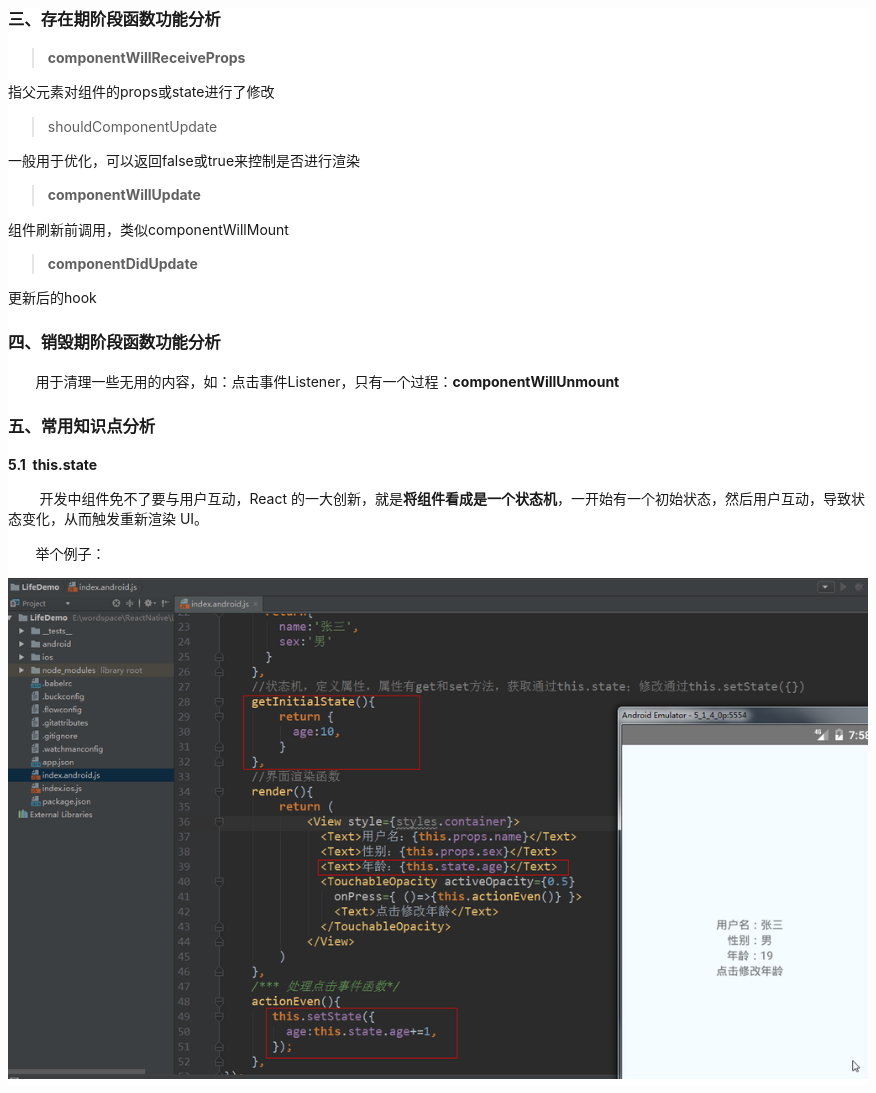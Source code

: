### **三、存在期阶段函数功能分析**

> **componentWillReceiveProps**  

指父元素对组件的props或state进行了修改

> shouldComponentUpdate  

一般用于优化，可以返回false或true来控制是否进行渲染

> **componentWillUpdate**

组件刷新前调用，类似componentWillMount

> **componentDidUpdate**

更新后的hook

### **四、销毁期阶段函数功能分析**

       用于清理一些无用的内容，如：点击事件Listener，只有一个过程：**componentWillUnmount**

### **五、常用知识点分析**

**5.1  this.state**

        开发中组件免不了要与用户互动，React 的一大创新，就是**将组件看成是一个状态机**，一开始有一个初始状态，然后用户互动，导致状态变化，从而触发重新渲染 UI。

       举个例子：

![](5.png)
